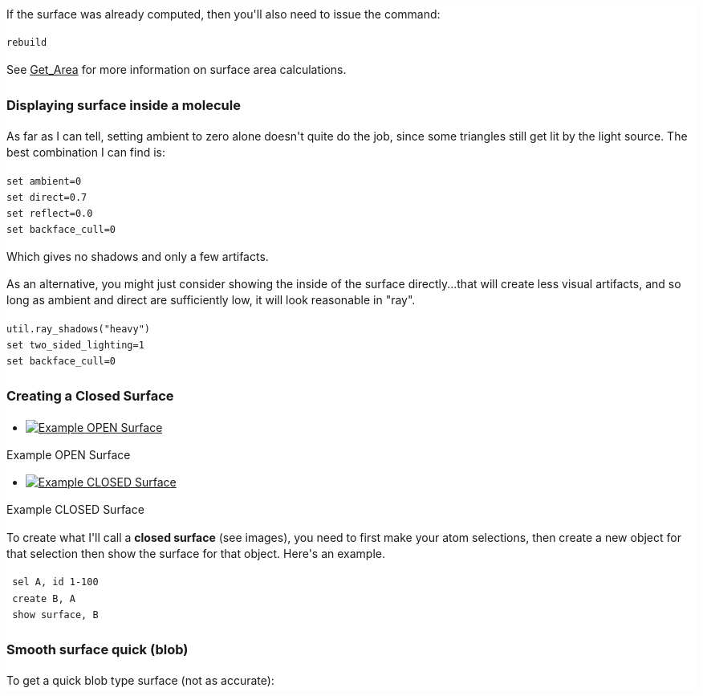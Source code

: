
If the surface was already computed, then you'll also need to issue the command: 
    
    
    rebuild
    

See [Get_Area](/index.php/Get_Area "Get Area") for more information on surface area calculations. 

### Displaying surface inside a molecule

As far as I can tell, setting ambient to zero alone doesn't quite do the job, since some triangles still get lit by the light source. The best combination I can find is: 
    
    
    set ambient=0
    set direct=0.7
    set reflect=0.0
    set backface_cull=0
    

Which gives no shadows and only a few artifacts. 

As an alternative, you might just consider showing the inside of the surface directly...that will create less visual artifacts, and so long as ambient and direct are sufficiently low, it will look reasonable in "ray". 
    
    
    util.ray_shadows("heavy")
    set two_sided_lighting=1
    set backface_cull=0
    

### Creating a Closed Surface

  * [![Example OPEN Surface](/images/6/6a/Surface_open.png)](/index.php/File:Surface_open.png "Example OPEN Surface")

Example OPEN Surface 

  * [![Example CLOSED Surface](/images/f/f5/Surface_closed.png)](/index.php/File:Surface_closed.png "Example CLOSED Surface")

Example CLOSED Surface 




To create what I'll call a **closed surface** (see images), you need to first make your atom selections, then create a new object for that selection then show the surface for that object. Here's an example. 
    
    
     sel A, id 1-100
     create B, A
     show surface, B
    

### Smooth surface quick (blob)

To get a quick blob type surface (not as accurate): 
    